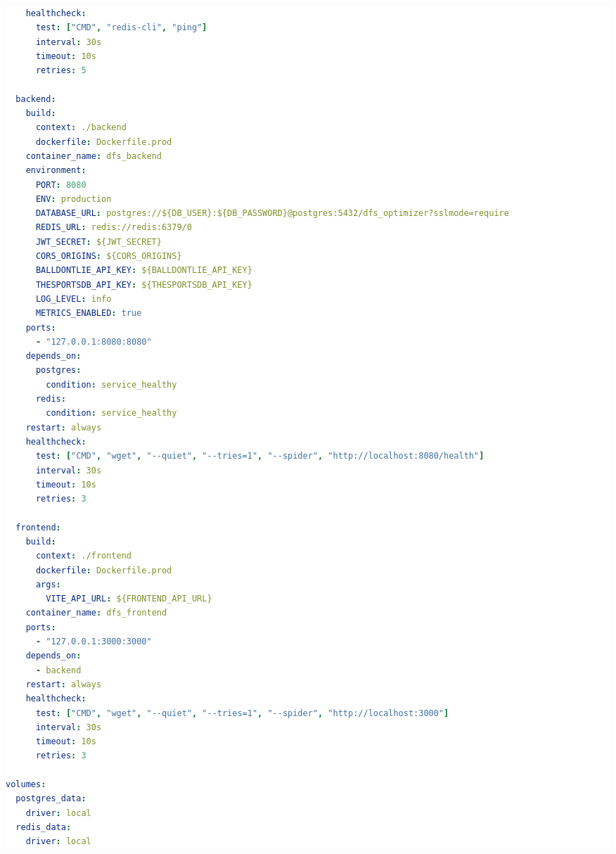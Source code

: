 ```yaml
    healthcheck:
      test: ["CMD", "redis-cli", "ping"]
      interval: 30s
      timeout: 10s
      retries: 5

  backend:
    build:
      context: ./backend
      dockerfile: Dockerfile.prod
    container_name: dfs_backend
    environment:
      PORT: 8080
      ENV: production
      DATABASE_URL: postgres://${DB_USER}:${DB_PASSWORD}@postgres:5432/dfs_optimizer?sslmode=require
      REDIS_URL: redis://redis:6379/0
      JWT_SECRET: ${JWT_SECRET}
      CORS_ORIGINS: ${CORS_ORIGINS}
      BALLDONTLIE_API_KEY: ${BALLDONTLIE_API_KEY}
      THESPORTSDB_API_KEY: ${THESPORTSDB_API_KEY}
      LOG_LEVEL: info
      METRICS_ENABLED: true
    ports:
      - "127.0.0.1:8080:8080"
    depends_on:
      postgres:
        condition: service_healthy
      redis:
        condition: service_healthy
    restart: always
    healthcheck:
      test: ["CMD", "wget", "--quiet", "--tries=1", "--spider", "http://localhost:8080/health"]
      interval: 30s
      timeout: 10s
      retries: 3

  frontend:
    build:
      context: ./frontend
      dockerfile: Dockerfile.prod
      args:
        VITE_API_URL: ${FRONTEND_API_URL}
    container_name: dfs_frontend
    ports:
      - "127.0.0.1:3000:3000"
    depends_on:
      - backend
    restart: always
    healthcheck:
      test: ["CMD", "wget", "--quiet", "--tries=1", "--spider", "http://localhost:3000"]
      interval: 30s
      timeout: 10s
      retries: 3

volumes:
  postgres_data:
    driver: local
  redis_data:
    driver: local
```
